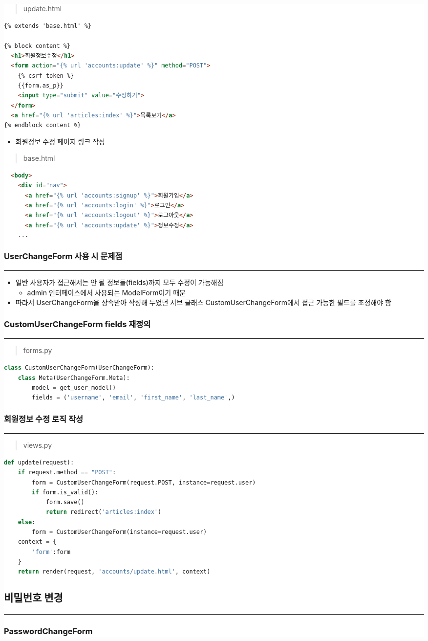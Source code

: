 ```python
```
> update.html
```html
{% extends 'base.html' %}

{% block content %}
  <h1>회원정보수정</h1>
  <form action="{% url 'accounts:update' %}" method="POST">
    {% csrf_token %}
    {{form.as_p}}
    <input type="submit" value="수정하기">
  </form>
  <a href="{% url 'articles:index' %}">목록보기</a>
{% endblock content %}
```
- 회원정보 수정 페이지 링크 작성
> base.html
```html
  <body>
    <div id="nav">
      <a href="{% url 'accounts:signup' %}">회원가입</a>
      <a href="{% url 'accounts:login' %}">로그인</a>
      <a href="{% url 'accounts:logout' %}">로그아웃</a>
      <a href="{% url 'accounts:update' %}">정보수정</a>
    ...
```
### UserChangeForm 사용 시 문제점
---
- 일반 사용자가 접근해서는 안 될 정보들(fields)까지 모두 수정이 가능해짐
    - admin 인터페이스에서 사용되는 ModelForm이기 때문
- 따라서 UserChangeForm을 상속받아 작성해 두었던 서브 클래스 CustomUserChangeForm에서 접근 가능한 필드를 조정해야 함
### CustomUserChangeForm fields 재정의
---
> forms.py
```python
class CustomUserChangeForm(UserChangeForm):
    class Meta(UserChangeForm.Meta):
        model = get_user_model()
        fields = ('username', 'email', 'first_name', 'last_name',)
```
### 회원정보 수정 로직 작성
---
> views.py
```python
def update(request):
    if request.method == "POST":
        form = CustomUserChangeForm(request.POST, instance=request.user)
        if form.is_valid():
            form.save()
            return redirect('articles:index')
    else:
        form = CustomUserChangeForm(instance=request.user)
    context = {
        'form':form
    }
    return render(request, 'accounts/update.html', context)
```
## 비밀번호 변경
---
### PasswordChangeForm